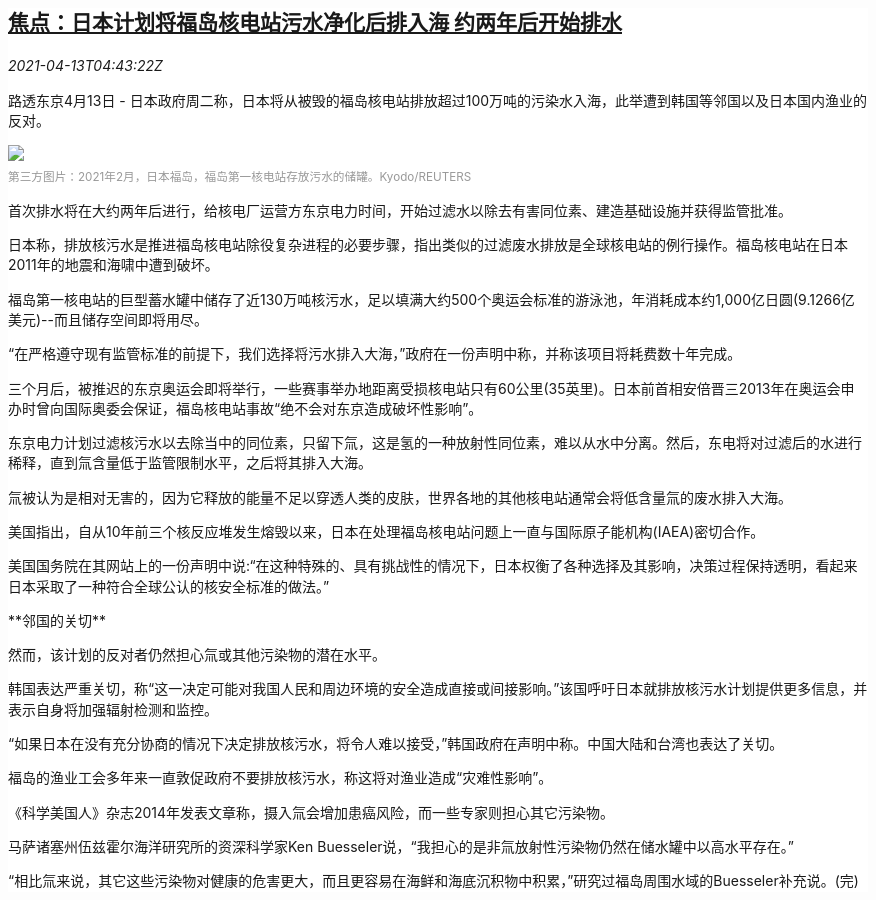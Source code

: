 
[焦点：日本计划将福岛核电站污水净化后排入海 约两年后开始排水](https://cn.reuters.com/article/japan-fukushima-nulear-water-0413-idCNKBS2C00CQ)
------

<div><i>2021-04-13T04:43:22Z</i></div><p>路透东京4月13日 - 日本政府周二称，日本将从被毁的福岛核电站排放超过100万吨的污染水入海，此举遭到韩国等邻国以及日本国内渔业的反对。</p><img src="https://static.reuters.com/resources/r/?m=02&d=20210413&t=2&i=1558226843&r=LYNXMPEH3C05V" width="100%"><div><small style="color: #999;">第三方图片：2021年2月，日本福岛，福岛第一核电站存放污水的储罐。Kyodo/REUTERS</small></div><p>首次排水将在大约两年后进行，给核电厂运营方东京电力时间，开始过滤水以除去有害同位素、建造基础设施并获得监管批准。</p><p>日本称，排放核污水是推进福岛核电站除役复杂进程的必要步骤，指出类似的过滤废水排放是全球核电站的例行操作。福岛核电站在日本2011年的地震和海啸中遭到破坏。</p><p>福岛第一核电站的巨型蓄水罐中储存了近130万吨核污水，足以填满大约500个奥运会标准的游泳池，年消耗成本约1,000亿日圆(9.1266亿美元)--而且储存空间即将用尽。</p><p>“在严格遵守现有监管标准的前提下，我们选择将污水排入大海，”政府在一份声明中称，并称该项目将耗费数十年完成。</p><p>三个月后，被推迟的东京奥运会即将举行，一些赛事举办地距离受损核电站只有60公里(35英里)。日本前首相安倍晋三2013年在奥运会申办时曾向国际奥委会保证，福岛核电站事故“绝不会对东京造成破坏性影响”。</p><p>东京电力计划过滤核污水以去除当中的同位素，只留下氚，这是氢的一种放射性同位素，难以从水中分离。然后，东电将对过滤后的水进行稀释，直到氚含量低于监管限制水平，之后将其排入大海。</p><p>氚被认为是相对无害的，因为它释放的能量不足以穿透人类的皮肤，世界各地的其他核电站通常会将低含量氚的废水排入大海。</p><p>美国指出，自从10年前三个核反应堆发生熔毁以来，日本在处理福岛核电站问题上一直与国际原子能机构(IAEA)密切合作。</p><p>美国国务院在其网站上的一份声明中说:“在这种特殊的、具有挑战性的情况下，日本权衡了各种选择及其影响，决策过程保持透明，看起来日本采取了一种符合全球公认的核安全标准的做法。”</p><p>**邻国的关切**</p><p>然而，该计划的反对者仍然担心氚或其他污染物的潜在水平。</p><p>韩国表达严重关切，称“这一决定可能对我国人民和周边环境的安全造成直接或间接影响。”该国呼吁日本就排放核污水计划提供更多信息，并表示自身将加强辐射检测和监控。</p><p>“如果日本在没有充分协商的情况下决定排放核污水，将令人难以接受，”韩国政府在声明中称。中国大陆和台湾也表达了关切。</p><p>福岛的渔业工会多年来一直敦促政府不要排放核污水，称这将对渔业造成“灾难性影响”。</p><p>《科学美国人》杂志2014年发表文章称，摄入氚会增加患癌风险，而一些专家则担心其它污染物。</p><p>马萨诸塞州伍兹霍尔海洋研究所的资深科学家Ken Buesseler说，“我担心的是非氚放射性污染物仍然在储水罐中以高水平存在。”</p><p>“相比氚来说，其它这些污染物对健康的危害更大，而且更容易在海鲜和海底沉积物中积累，”研究过福岛周围水域的Buesseler补充说。(完)</p>
